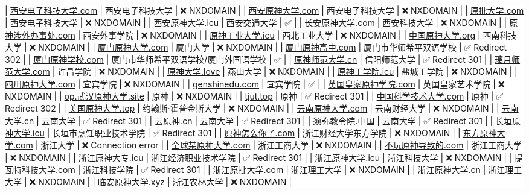 | [西安电子科技大学.com](http://www.西安电子科技大学.com) | 西安电子科技大学 | :x: NXDOMAIN |
| [西安原神大学.com](http://www.西安原神大学.com) | 西安电子科技大学 | :x: NXDOMAIN |
| [原批大学.com](https://原批大学.com) | 西安电子科技大学 | :x: NXDOMAIN |
| [西安原神大学.icu](http://西安原神大学.icu) | 西安交通大学 | :white_check_mark:  |
| [长安原神大学.com](http://www.长安原神大学.com) | 西安科技大学 | :x: NXDOMAIN |
| [原神涉外办事处.com](http://www.原神涉外办事处.com) | 西安外事学院 | :x: NXDOMAIN |
| [原神工业大学.icu](http://原神工业大学.icu) | 西北工业大学 | :x: NXDOMAIN |
| [中国原神大学.org](http://中国原神大学.org) | 西南科技大学 | :x: NXDOMAIN |
| [厦门原神大学.com](http://www.厦门原神大学.com) | 厦门大学 | :x: NXDOMAIN |
| [厦门原神高中.com](https://厦门原神高中.com/) | 厦门市华师希平双语学校 | :white_check_mark: Redirect 302 |
| [厦门原神学校.com](https://厦门原神学校.com/) | 厦门市华师希平双语学校/厦门外国语学校 | :white_check_mark:  |
| [原神师范大学.cn](http://www.原神师范大学.cn) | 信阳师范大学 | :white_check_mark: Redirect 301 |
| [璃月师范大学.com](http://www.璃月师范大学.com/) | 许昌学院 | :x: NXDOMAIN |
| [原神大学.love](http://www.原神大学.love) | 燕山大学 | :x: NXDOMAIN |
| [原神工学院.icu](https://www.原神工学院.icu) | 盐城工学院 | :x: NXDOMAIN |
| [四川原神大学.com](http://四川原神大学.com) | 宜宾学院 | :x: NXDOMAIN |
| [genshinedu.com](https://genshinedu.com/) | 宜宾学院 | :white_check_mark:  |
| [英国皇家原神学院.com](http://www.英国皇家原神学院.com/) | 英国皇家艺术学院 | :x: NXDOMAIN |
| [op.武汉原神大学.site](http://op.武汉原神大学.site) | 原神 | :x: NXDOMAIN |
| [tjut.top](http://tjut.top) | 原神 | :white_check_mark: Redirect 301 |
| [中国科学技术大学.com](http://中国科学技术大学.com) | 原神 | :white_check_mark: Redirect 302 |
| [美国原神大学.top](http://美国原神大学.top) | 约翰斯·霍普金斯大学 | :x: NXDOMAIN |
| [云南原神大学.com](http://云南原神大学.com) | 云南财经大学 | :x: NXDOMAIN |
| [云南大学.cn](http://云原神.cn) | 云南大学 | :white_check_mark: Redirect 301 |
| [云原神.cn](http://云原神.cn) | 云南大学 | :white_check_mark: Redirect 301 |
| [须弥教令院.中国](https://须弥教令院.中国/) | 云南大学 | :white_check_mark: Redirect 301 |
| [长垣原神大学.icu](https://长垣原神大学.icu/) | 长垣市烹饪职业技术学院 | :white_check_mark: Redirect 301 |
| [原神怎么你了.com](http://www.原神怎么你了.com) | 浙江财经大学东方学院 | :x: NXDOMAIN |
| [东方原神大学.com](https://www.东方原神大学.com) | 浙江大学 | :x: Connection error |
| [全球某原神大学.com](http://www.全球某原神大学.com) | 浙江工商大学 | :x: NXDOMAIN |
| [不玩原神导致的.com](https://不玩原神导致的.com/) | 浙江工商大学 | :x: NXDOMAIN |
| [浙江原神大专.icu](https://www.浙江原神大专.icu) | 浙江经济职业技术学院 | :white_check_mark: Redirect 301 |
| [浙江原神大学.icu](http://浙江原神大学.icu/) | 浙江科技大学 | :x: NXDOMAIN |
| [提瓦特科技大学.com](http://www.提瓦特科技大学.com) | 浙江科技学院 | :white_check_mark: Redirect 301 |
| [浙江原批大学.com](http://浙江原批大学.com) | 浙江理工大学 | :x: NXDOMAIN |
| [浙江原神大学.cn](https://浙江原神大学.cn) | 浙江理工大学 | :x: NXDOMAIN |
| [临安原神大学.xyz](http://临安原神大学.xyz) | 浙江农林大学 | :x: NXDOMAIN |